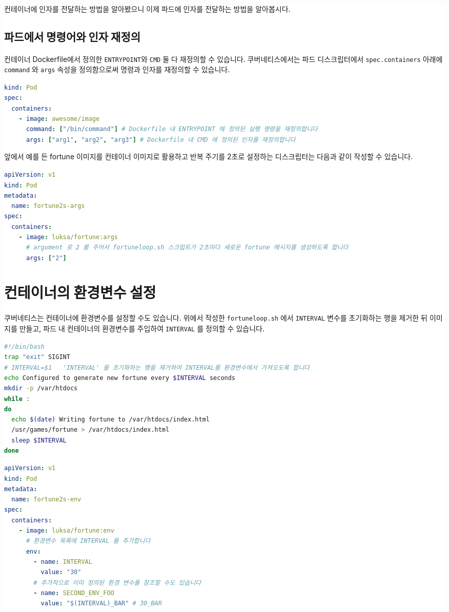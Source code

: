 컨테이너에 인자를 전달하는 방법을 알아봤으니 이제 파드에 인자를 전달하는 방법을 알아봅시다.

## 파드에서 명령어와 인자 재정의

컨테이너 Dockerfile에서 정의한 `ENTRYPOINT`와 `CMD` 둘 다 재정의할 수 있습니다. 쿠버네티스에서는 파드 디스크립터에서 `spec.containers` 아래에 `command` 와 `args` 속성을 정의함으로써 명령과 인자를 재정의할 수 있습니다.

```yaml
kind: Pod
spec:
  containers:
    - image: awesome/image
      command: ["/bin/command"] # Dockerfile 내 ENTRYPOINT 에 정의된 실팽 명령을 재정의합니다
      args: ["arg1", "arg2", "arg3"] # Dockerfile 내 CMD 에 정의된 인자를 재정의합니다
```

앞에서 예를 든 fortune 이미지를 컨테이너 이미지로 활용하고 반복 주기를 2초로 설정하는 디스크립터는 다음과 같이 작성할 수 있습니다.

```yaml
apiVersion: v1
kind: Pod
metadata:
  name: fortune2s-args
spec:
  containers:
    - image: luksa/fortune:args
      # argument 로 2 를 주어서 fortuneloop.sh 스크립트가 2초마다 새로운 fortune 메시지를 생성하도록 합니다
      args: ["2"]
```

# 컨테이너의 환경변수 설정

쿠버네티스는 컨테이너에 환경변수를 설정할 수도 있습니다. 위에서 작성한 `fortuneloop.sh` 에서 `INTERVAL` 변수를 초기화하는 행을 제거한 뒤 이미지를 만들고, 파드 내 컨테이너의 환경변수를 주입하여 `INTERVAL` 를 정의할 수 있습니다.

```sh
#!/bin/bash
trap "exit" SIGINT
# INTERVAL=$1   'INTERVAL' 를 초기화하는 행을 제거하여 INTERVAL를 환경변수에서 가져오도록 합니다
echo Configured to generate new fortune every $INTERVAL seconds
mkdir -p /var/htdocs
while :
do
  echo $(date) Writing fortune to /var/htdocs/index.html
  /usr/games/fortune > /var/htdocs/index.html
  sleep $INTERVAL
done
```

```yaml
apiVersion: v1
kind: Pod
metadata:
  name: fortune2s-env
spec:
  containers:
    - image: luksa/fortune:env
      # 환경변수 목록에 INTERVAL 를 추가합니다
      env:
        - name: INTERVAL
          value: "30"
        # 추가적으로 이미 정의된 환경 변수를 참조할 수도 있습니다
        - name: SECOND_ENV_FOO
          value: "$(INTERVAL)_BAR" # 30_BAR
```
